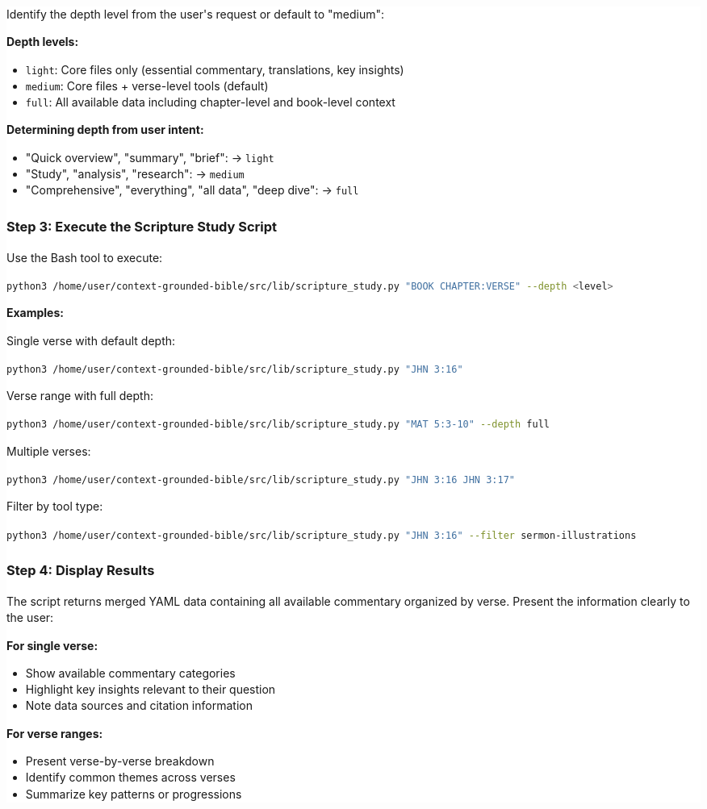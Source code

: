 Identify the depth level from the user's request or default to "medium":

**Depth levels:**
- `light`: Core files only (essential commentary, translations, key insights)
- `medium`: Core files + verse-level tools (default)
- `full`: All available data including chapter-level and book-level context

**Determining depth from user intent:**
- "Quick overview", "summary", "brief": → `light`
- "Study", "analysis", "research": → `medium`
- "Comprehensive", "everything", "all data", "deep dive": → `full`

### Step 3: Execute the Scripture Study Script

Use the Bash tool to execute:

```bash
python3 /home/user/context-grounded-bible/src/lib/scripture_study.py "BOOK CHAPTER:VERSE" --depth <level>
```

**Examples:**

Single verse with default depth:
```bash
python3 /home/user/context-grounded-bible/src/lib/scripture_study.py "JHN 3:16"
```

Verse range with full depth:
```bash
python3 /home/user/context-grounded-bible/src/lib/scripture_study.py "MAT 5:3-10" --depth full
```

Multiple verses:
```bash
python3 /home/user/context-grounded-bible/src/lib/scripture_study.py "JHN 3:16 JHN 3:17"
```

Filter by tool type:
```bash
python3 /home/user/context-grounded-bible/src/lib/scripture_study.py "JHN 3:16" --filter sermon-illustrations
```

### Step 4: Display Results

The script returns merged YAML data containing all available commentary organized by verse. Present the information clearly to the user:

**For single verse:**
- Show available commentary categories
- Highlight key insights relevant to their question
- Note data sources and citation information

**For verse ranges:**
- Present verse-by-verse breakdown
- Identify common themes across verses
- Summarize key patterns or progressions
